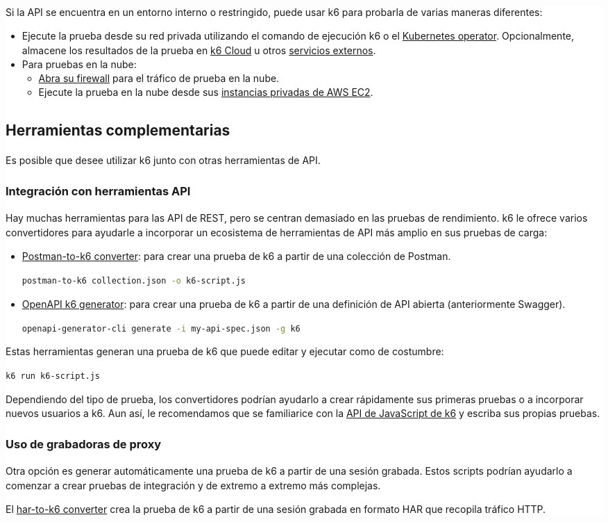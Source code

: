 Si la API se encuentra en un entorno interno o restringido, puede usar k6 para probarla de varias maneras diferentes:

- Ejecute la prueba desde su red privada utilizando el comando de ejecución k6 o el [Kubernetes operator](https://github.com/grafana/k6-operator). Opcionalmente, almacene los resultados de la prueba en [k6 Cloud](https://k6.io/docs/results-output/real-time/cloud/) u otros [servicios externos](https://k6.io/docs/results-output/real-time/).
- Para pruebas en la nube:
	- [Abra su firewall](https://k6.io/docs/cloud/creating-and-running-a-test/troubleshooting/#open-a-firewall-for-k6-cloud) para el tráfico de prueba en la nube.
	- Ejecute la prueba en la nube desde sus [instancias privadas de AWS EC2](https://k6.io/docs/cloud/creating-and-running-a-test/private-load-zones/).

## Herramientas complementarias

Es posible que desee utilizar k6 junto con otras herramientas de API.

### Integración con herramientas API

Hay muchas herramientas para las API de REST, pero se centran demasiado en las pruebas de rendimiento. k6 le ofrece varios convertidores para ayudarle a incorporar un ecosistema de herramientas de API más amplio en sus pruebas de carga:


- [Postman-to-k6 converter](https://github.com/apideck-libraries/postman-to-k6): para crear una prueba de k6 a partir de una colección de Postman.

  ```bash
  postman-to-k6 collection.json -o k6-script.js
  ```

- [OpenAPI k6 generator](https://k6.io/blog/load-testing-your-api-with-swagger-openapi-and-k6/#api-load-testing-with-swaggeropenapi-specification): para crear una prueba de k6 a partir de una definición de API abierta (anteriormente Swagger).

  ```bash
  openapi-generator-cli generate -i my-api-spec.json -g k6
  ```

Estas herramientas generan una prueba de k6 que puede editar y ejecutar como de costumbre:

```bash
k6 run k6-script.js
```

Dependiendo del tipo de prueba, los convertidores podrían ayudarlo a crear rápidamente sus primeras pruebas o a incorporar nuevos usuarios a k6. Aun así, le recomendamos que se familiarice con la [API de JavaScript de k6](https://k6.io/docs/javascript-api/) y escriba sus propias pruebas.

### Uso de grabadoras de proxy

Otra opción es generar automáticamente una prueba de k6 a partir de una sesión grabada. Estos scripts podrían ayudarlo a comenzar a crear pruebas de integración y de extremo a extremo más complejas.

El [har-to-k6 converter](https://github.com/grafana/har-to-k6) crea la prueba de k6 a partir de una sesión grabada en formato HAR que recopila tráfico HTTP.
